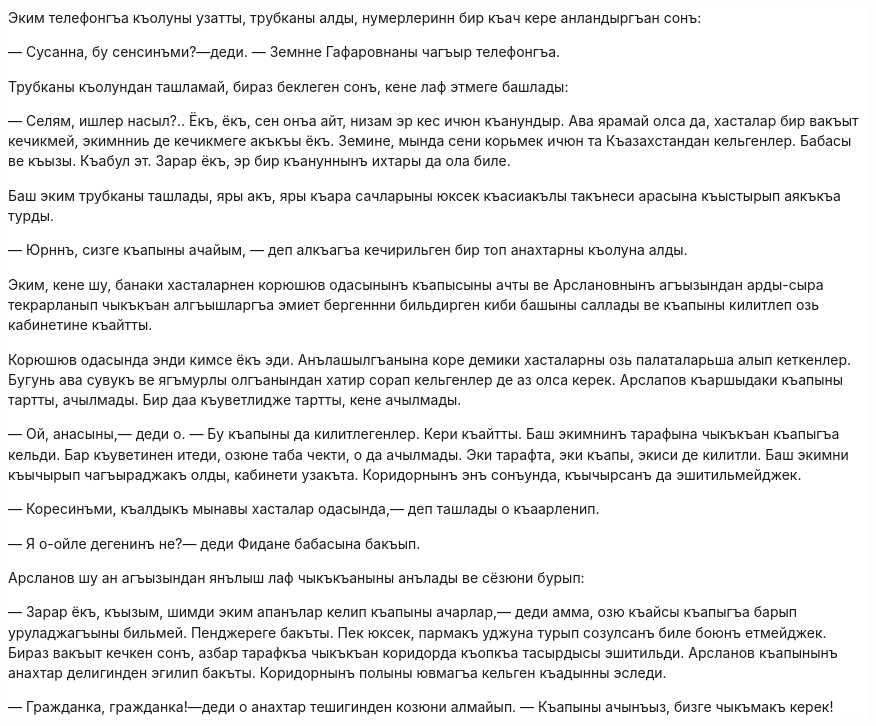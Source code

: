 Эким телефонгъа къолуны узатты, трубканы алды, нумерлеринн бир къач кере анландыргъан сонъ:

— Сусанна, бу сенсинъми?—деди.
— Земнне Гафаровнаны чагъыр телефонгъа.

Трубканы къолундан ташламай, бираз беклеген сонъ, кене лаф этмеге башлады:

— Селям, ишлер насыл?..
Ёкъ, ёкъ, сен онъа айт, низам эр кес ичюн къанундыр.
Ава ярамай олса да, хасталар бир вакъыт кечикмей, экимнниь де кечикмеге акъкъы ёкъ.
Земине, мында сени корьмек ичюн та Къазахстандан кельгенлер.
Бабасы ве къызы.
Къабул эт.
Зарар ёкъ, эр бир къануннынъ ихтары да ола биле.

Баш эким трубканы ташлады, яры акъ, яры къара сачларыны юксек къасиакълы такънеси арасына къыстырып аякъкъа турды.

— Юрннъ, сизге къапыны ачайым,
— деп алкъагъа кечирильген бир топ анахтарны къолуна алды.

Эким, кене шу, банаки хасталарнен корюшюв одасынынъ къапысыны ачты ве Арслановнынъ агъызындан арды-сыра текрарланып чыкъкъан алгъышларгъа эмиет бергеннни бильдирген киби башыны саллады ве къапыны килитлеп озь кабинетине къайтты.

Корюшюв одасында энди кимсе ёкъ эди.
Анълашылгъанына коре демики хасталарны озь палаталарьша алып кеткенлер.
Бугунь ава сувукъ ве ягъмурлы олгъанындан хатир сорап кельгенлер де аз олса керек.
Арслапов къаршыдаки къапыны тартты, ачылмады.
Бир даа къуветлидже тартты, кене ачылмады.

— Ой, анасыны,— деди о.
— Бу къапыны да килитлегенлер.
Кери къайтты.
Баш экимнинъ тарафына чыкъкъан къапыгъа кельди.
Бар къуветинен итеди, озюне таба чекти, о да ачылмады.
Эки тарафта, эки къапы, экиси де килитли.
Баш экимни къычырып чагъыраджакъ олды, кабинети узакъта.
Коридорнынъ энъ сонъунда, къычырсанъ да эшитильмейджек.

— Коресинъми, къалдыкъ мынавы хасталар одасында,— деп ташлады о къаарленип.

— Я о-ойле дегенинъ не?— деди Фидане бабасына бакъып.

Арсланов шу ан агъызындан янълыш лаф чыкъкъаныны анълады ве сёзюни бурып:

— Зарар ёкъ, къызым, шимди эким апанълар келип къапыны ачарлар,— деди амма, озю къайсы къапыгъа барып уруладжагъыны бильмей.
Пенджереге бакъты.
Пек юксек, пармакъ уджуна турып созулсанъ биле боюнъ етмейджек.
Бираз вакъыт кечкен сонъ, азбар тарафкъа чыкъкъан коридорда къопкъа тасырдысы эшитильди.
Арсланов къапынынъ анахтар делигинден эгилип бакъты.
Коридорнынъ полыны ювмагъа кельген къадынны эследи.

— Гражданка, гражданка!—деди о анахтар тешигинден козюни алмайып.
— Къапыны ачынъыз, бизге чыкъмакъ керек!
